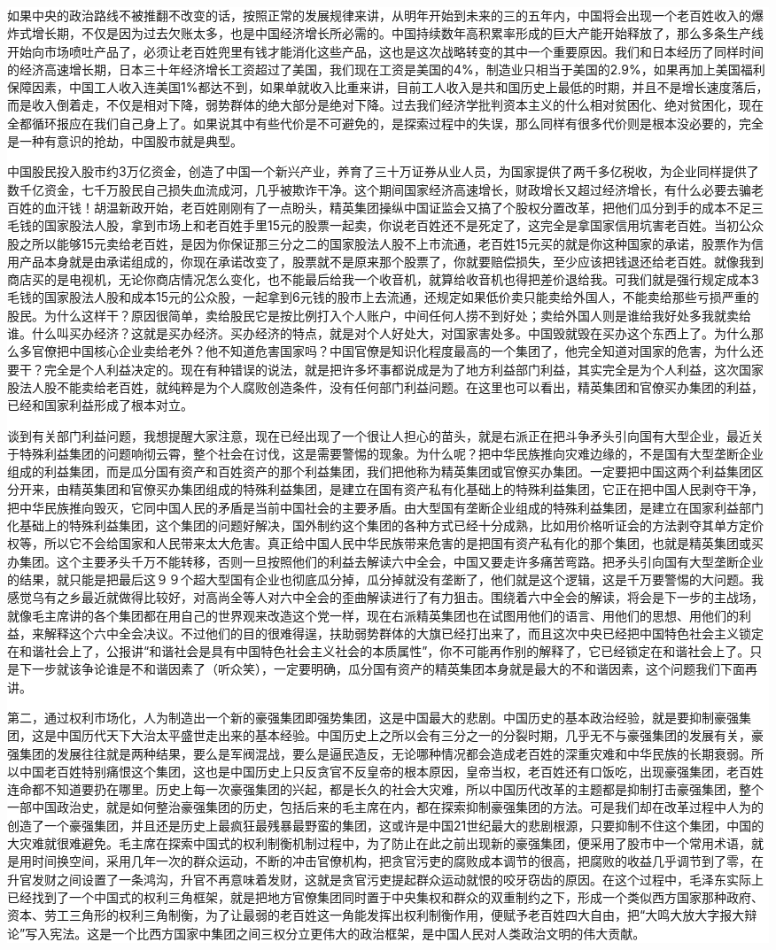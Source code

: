 如果中央的政治路线不被推翻不改变的话，按照正常的发展规律来讲，从明年开始到未来的三的五年内，中国将会出现一个老百姓收入的爆炸式增长期，不仅是因为过去欠账太多，也是中国经济增长所必需的。中国持续数年高积累率形成的巨大产能开始释放了，那么多条生产线开始向市场喷吐产品了，必须让老百姓兜里有钱才能消化这些产品，这也是这次战略转变的其中一个重要原因。我们和日本经历了同样时间的经济高速增长期，日本三十年经济增长工资超过了美国，我们现在工资是美国的4%，制造业只相当于美国的2.9%，如果再加上美国福利保障因素，中国工人收入连美国1%都达不到，如果单就收入比重来讲，目前工人收入是共和国历史上最低的时期，并且不是增长速度落后，而是收入倒着走，不仅是相对下降，弱势群体的绝大部分是绝对下降。过去我们经济学批判资本主义的什么相对贫困化、绝对贫困化，现在全都循环报应在我们自己身上了。如果说其中有些代价是不可避免的，是探索过程中的失误，那么同样有很多代价则是根本没必要的，完全是一种有意识的抢劫，中国股市就是典型。

中国股民投入股市约3万亿资金，创造了中国一个新兴产业，养育了三十万证券从业人员，为国家提供了两千多亿税收，为企业同样提供了数千亿资金，七千万股民自己损失血流成河，几乎被欺诈干净。这个期间国家经济高速增长，财政增长又超过经济增长，有什么必要去骗老百姓的血汗钱！胡温新政开始，老百姓刚刚有了一点盼头，精英集团操纵中国证监会又搞了个股权分置改革，把他们瓜分到手的成本不足三毛钱的国家股法人股，拿到市场上和老百姓手里15元的股票一起卖，你说老百姓还不是死定了，这完全是拿国家信用坑害老百姓。当初公众股之所以能够15元卖给老百姓，是因为你保证那三分之二的国家股法人股不上市流通，老百姓15元买的就是你这种国家的承诺，股票作为信用产品本身就是由承诺组成的，你现在承诺改变了，股票就不是原来那个股票了，你就要赔偿损失，至少应该把钱退还给老百姓。就像我到商店买的是电视机，无论你商店情况怎么变化，也不能最后给我一个收音机，就算给收音机也得把差价退给我。可我们就是强行规定成本3毛钱的国家股法人股和成本15元的公众股，一起拿到6元钱的股市上去流通，还规定如果低价卖只能卖给外国人，不能卖给那些亏损严重的股民。为什么这样干？原因很简单，卖给股民它是按比例打入个人账户，中间任何人捞不到好处；卖给外国人则是谁给我好处多我就卖给谁。什么叫买办经济？这就是买办经济。买办经济的特点，就是对个人好处大，对国家害处多。中国毁就毁在买办这个东西上了。为什么那么多官僚把中国核心企业卖给老外？他不知道危害国家吗？中国官僚是知识化程度最高的一个集团了，他完全知道对国家的危害，为什么还要干？完全是个人利益决定的。现在有种错误的说法，就是把许多坏事都说成是为了地方利益部门利益，其实完全是为个人利益，这次国家股法人股不能卖给老百姓，就纯粹是为个人腐败创造条件，没有任何部门利益问题。在这里也可以看出，精英集团和官僚买办集团的利益，已经和国家利益形成了根本对立。

谈到有关部门利益问题，我想提醒大家注意，现在已经出现了一个很让人担心的苗头，就是右派正在把斗争矛头引向国有大型企业，最近关于特殊利益集团的问题响彻云霄，整个社会在讨伐，这是需要警惕的现象。为什么呢？把中华民族推向灾难边缘的，不是国有大型垄断企业组成的利益集团，而是瓜分国有资产和百姓资产的那个利益集团，我们把他称为精英集团或官僚买办集团。一定要把中国这两个利益集团区分开来，由精英集团和官僚买办集团组成的特殊利益集团，是建立在国有资产私有化基础上的特殊利益集团，它正在把中国人民剥夺干净，把中华民族推向毁灭，它同中国人民的矛盾是当前中国社会的主要矛盾。由大型国有垄断企业组成的特殊利益集团，是建立在国家利益部门化基础上的特殊利益集团，这个集团的问题好解决，国外制约这个集团的各种方式已经十分成熟，比如用价格听证会的方法剥夺其单方定价权等，所以它不会给国家和人民带来太大危害。真正给中国人民中华民族带来危害的是把国有资产私有化的那个集团，也就是精英集团或买办集团。这个主要矛头千万不能转移，否则一旦按照他们的利益去解读六中全会，中国又要走许多痛苦弯路。把矛头引向国有大型垄断企业的结果，就只能是把最后这９９个超大型国有企业也彻底瓜分掉，瓜分掉就没有垄断了，他们就是这个逻辑，这是千万要警惕的大问题。我感觉乌有之乡最近就做得比较好，对高尚全等人对六中全会的歪曲解读进行了有力狙击。围绕着六中全会的解读，将会是下一步的主战场，就像毛主席讲的各个集团都在用自己的世界观来改造这个党一样，现在右派精英集团也在试图用他们的语言、用他们的思想、用他们的利益，来解释这个六中全会决议。不过他们的目的很难得逞，扶助弱势群体的大旗已经打出来了，而且这次中央已经把中国特色社会主义锁定在和谐社会上了，公报讲“和谐社会是具有中国特色社会主义社会的本质属性”，你不可能再作别的解释了，它已经锁定在和谐社会上了。只是下一步就该争论谁是不和谐因素了（听众笑），一定要明确，瓜分国有资产的精英集团本身就是最大的不和谐因素，这个问题我们下面再讲。

第二，通过权利市场化，人为制造出一个新的豪强集团即强势集团，这是中国最大的悲剧。中国历史的基本政治经验，就是要抑制豪强集团，这是中国历代天下大治太平盛世走出来的基本经验。中国历史上之所以会有三分之一的分裂时期，几乎无不与豪强集团的发展有关，豪强集团的发展往往就是两种结果，要么是军阀混战，要么是逼民造反，无论哪种情况都会造成老百姓的深重灾难和中华民族的长期衰弱。所以中国老百姓特别痛恨这个集团，这也是中国历史上只反贪官不反皇帝的根本原因，皇帝当权，老百姓还有口饭吃，出现豪强集团，老百姓连命都不知道要扔在哪里。历史上每一次豪强集团的兴起，都是长久的社会大灾难，所以中国历代改革的主题都是抑制打击豪强集团，整个一部中国政治史，就是如何整治豪强集团的历史，包括后来的毛主席在内，都在探索抑制豪强集团的方法。可是我们却在改革过程中人为的创造了一个豪强集团，并且还是历史上最疯狂最残暴最野蛮的集团，这或许是中国21世纪最大的悲剧根源，只要抑制不住这个集团，中国的大灾难就很难避免。毛主席在探索中国式的权利制衡机制过程中，为了防止在此之前出现新的豪强集团，便采用了股市中一个常用术语，就是用时间换空间，采用几年一次的群众运动，不断的冲击官僚机构，把贪官污吏的腐败成本调节的很高，把腐败的收益几乎调节到了零，在升官发财之间设置了一条鸿沟，升官不再意味着发财，这就是贪官污吏提起群众运动就恨的咬牙窃齿的原因。在这个过程中，毛泽东实际上已经找到了一个中国式的权利三角框架，就是把地方官僚集团同时置于中央集权和群众的双重制约之下，形成一个类似西方国家那种政府、资本、劳工三角形的权利三角制衡，为了让最弱的老百姓这一角能发挥出权利制衡作用，便赋予老百姓四大自由，把“大鸣大放大字报大辩论”写入宪法。这是一个比西方国家中集团之间三权分立更伟大的政治框架，是中国人民对人类政治文明的伟大贡献。

